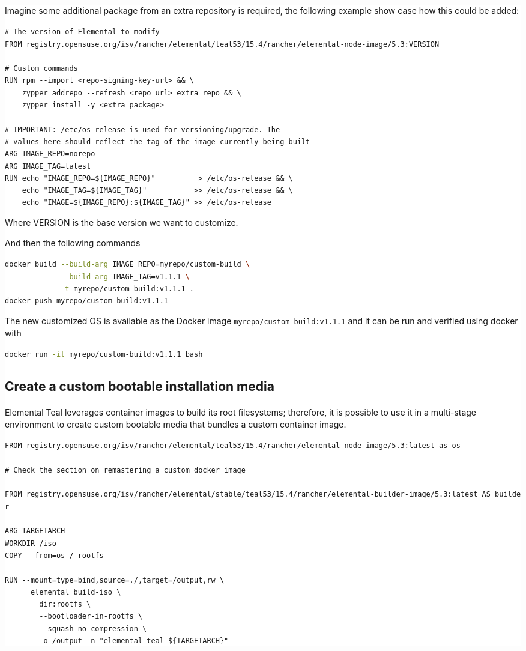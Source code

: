 Imagine some additional package from an extra repository is required, the following example
show case how this could be added:

```docker showLineNumbers
# The version of Elemental to modify
FROM registry.opensuse.org/isv/rancher/elemental/teal53/15.4/rancher/elemental-node-image/5.3:VERSION

# Custom commands
RUN rpm --import <repo-signing-key-url> && \
    zypper addrepo --refresh <repo_url> extra_repo && \
    zypper install -y <extra_package>

# IMPORTANT: /etc/os-release is used for versioning/upgrade. The
# values here should reflect the tag of the image currently being built
ARG IMAGE_REPO=norepo
ARG IMAGE_TAG=latest
RUN echo "IMAGE_REPO=${IMAGE_REPO}"          > /etc/os-release && \
    echo "IMAGE_TAG=${IMAGE_TAG}"           >> /etc/os-release && \
    echo "IMAGE=${IMAGE_REPO}:${IMAGE_TAG}" >> /etc/os-release
```

Where VERSION is the base version we want to customize.

And then the following commands

```bash showLineNumbers
docker build --build-arg IMAGE_REPO=myrepo/custom-build \
             --build-arg IMAGE_TAG=v1.1.1 \
             -t myrepo/custom-build:v1.1.1 .
docker push myrepo/custom-build:v1.1.1
```

The new customized OS is available as the Docker image `myrepo/custom-build:v1.1.1` and it can
be run and verified using docker with

```bash showLineNumbers
docker run -it myrepo/custom-build:v1.1.1 bash
```

## Create a custom bootable installation media

Elemental Teal leverages container images to build its root filesystems; therefore, it is possible
to use it in a multi-stage environment to create custom bootable media that bundles a custom container image.

```docker showLineNumbers
FROM registry.opensuse.org/isv/rancher/elemental/teal53/15.4/rancher/elemental-node-image/5.3:latest as os

# Check the section on remastering a custom docker image

FROM registry.opensuse.org/isv/rancher/elemental/stable/teal53/15.4/rancher/elemental-builder-image/5.3:latest AS builder

ARG TARGETARCH
WORKDIR /iso
COPY --from=os / rootfs

RUN --mount=type=bind,source=./,target=/output,rw \
      elemental build-iso \
        dir:rootfs \
        --bootloader-in-rootfs \
        --squash-no-compression \
        -o /output -n "elemental-teal-${TARGETARCH}"
```
